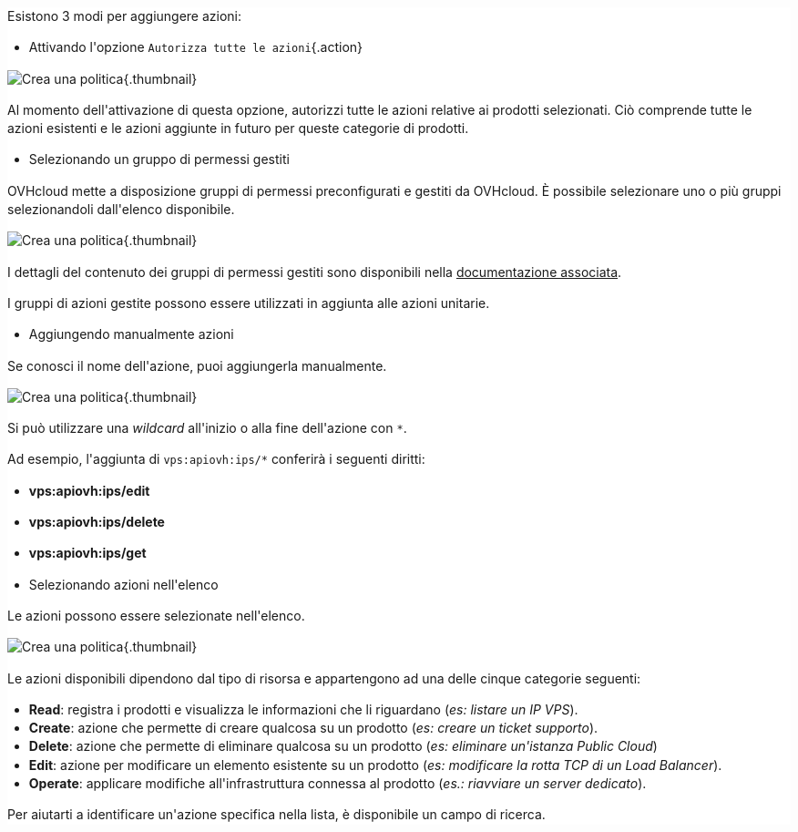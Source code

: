 Esistono 3 modi per aggiungere azioni:

- Attivando l'opzione `Autorizza tutte le azioni`{.action}

![Crea una politica](images/create_a_policy_02.png){.thumbnail}

Al momento dell'attivazione di questa opzione, autorizzi tutte le azioni relative ai prodotti selezionati. Ciò comprende tutte le azioni esistenti e le azioni aggiunte in futuro per queste categorie di prodotti.

- Selezionando un gruppo di permessi gestiti

OVHcloud mette a disposizione gruppi di permessi preconfigurati e gestiti da OVHcloud.
È possibile selezionare uno o più gruppi selezionandoli dall'elenco disponibile.

![Crea una politica](images/create_a_policy_05.png){.thumbnail}

I dettagli del contenuto dei gruppi di permessi gestiti sono disponibili nella [documentazione associata](/pages/account_and_service_management/account_information/iam-permission-groups).

I gruppi di azioni gestite possono essere utilizzati in aggiunta alle azioni unitarie.

- Aggiungendo manualmente azioni

Se conosci il nome dell'azione, puoi aggiungerla manualmente.

![Crea una politica](images/create_a_policy_03.png){.thumbnail}

Si può utilizzare una *wildcard* all'inizio o alla fine dell'azione con `*`.

Ad esempio, l'aggiunta di `vps:apiovh:ips/*` conferirà i seguenti diritti:

- **vps:apiovh:ips/edit**
- **vps:apiovh:ips/delete**
- **vps:apiovh:ips/get**

- Selezionando azioni nell'elenco

Le azioni possono essere selezionate nell'elenco.

![Crea una politica](images/create_a_policy_04.png){.thumbnail}

Le azioni disponibili dipendono dal tipo di risorsa e appartengono ad una delle cinque categorie seguenti:

- **Read**: registra i prodotti e visualizza le informazioni che li riguardano (*es: listare un IP VPS*).
- **Create**: azione che permette di creare qualcosa su un prodotto (*es: creare un ticket supporto*).
- **Delete**: azione che permette di eliminare qualcosa su un prodotto (*es: eliminare un'istanza Public Cloud*)
- **Edit**: azione per modificare un elemento esistente su un prodotto (*es: modificare la rotta TCP di un Load Balancer*).
- **Operate**: applicare modifiche all'infrastruttura connessa al prodotto (*es.: riavviare un server dedicato*).

Per aiutarti a identificare un'azione specifica nella lista, è disponibile un campo di ricerca.
